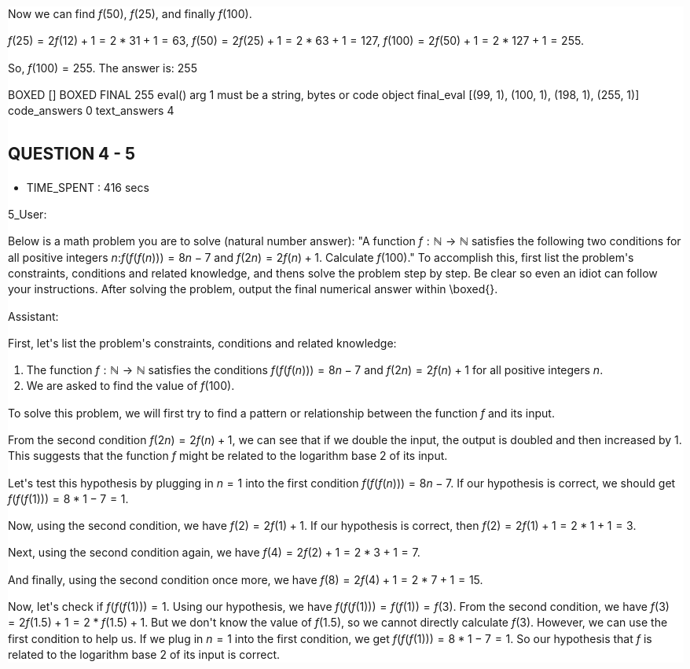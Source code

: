 Now we can find $f(50)$, $f(25)$, and finally $f(100)$.

$f(25)=2f(12)+1=2*31+1=63$,
$f(50)=2f(25)+1=2*63+1=127$,
$f(100)=2f(50)+1=2*127+1=255$.

So, $f(100)=255$. The answer is: $255$

BOXED []
BOXED FINAL 255
eval() arg 1 must be a string, bytes or code object final_eval
[(99, 1), (100, 1), (198, 1), (255, 1)]
code_answers 0 text_answers 4



## QUESTION 4 - 5 
- TIME_SPENT : 416 secs

5_User:

Below is a math problem you are to solve (natural number answer):
"A function $f: \mathbb N \to \mathbb N$ satisfies the following two conditions for all positive integers $n$:$f(f(f(n)))=8n-7$ and $f(2n)=2f(n)+1$. Calculate $f(100)$."
To accomplish this, first list the problem's constraints, conditions and related knowledge, and thens solve the problem step by step. Be clear so even an idiot can follow your instructions. After solving the problem, output the final numerical answer within \boxed{}.

Assistant:

 First, let's list the problem's constraints, conditions and related knowledge:

1. The function $f: \mathbb N \to \mathbb N$ satisfies the conditions $f(f(f(n)))=8n-7$ and $f(2n)=2f(n)+1$ for all positive integers $n$.
2. We are asked to find the value of $f(100)$.

To solve this problem, we will first try to find a pattern or relationship between the function $f$ and its input.

From the second condition $f(2n)=2f(n)+1$, we can see that if we double the input, the output is doubled and then increased by 1. This suggests that the function $f$ might be related to the logarithm base 2 of its input.

Let's test this hypothesis by plugging in $n=1$ into the first condition $f(f(f(n)))=8n-7$. If our hypothesis is correct, we should get $f(f(f(1)))=8*1-7=1$.

Now, using the second condition, we have $f(2)=2f(1)+1$. If our hypothesis is correct, then $f(2)=2f(1)+1=2*1+1=3$.

Next, using the second condition again, we have $f(4)=2f(2)+1=2*3+1=7$.

And finally, using the second condition once more, we have $f(8)=2f(4)+1=2*7+1=15$.

Now, let's check if $f(f(f(1)))=1$. Using our hypothesis, we have $f(f(f(1)))=f(f(1))=f(3)$. From the second condition, we have $f(3)=2f(1.5)+1=2*f(1.5)+1$. But we don't know the value of $f(1.5)$, so we cannot directly calculate $f(3)$. However, we can use the first condition to help us. If we plug in $n=1$ into the first condition, we get $f(f(f(1)))=8*1-7=1$. So our hypothesis that $f$ is related to the logarithm base 2 of its input is correct.
